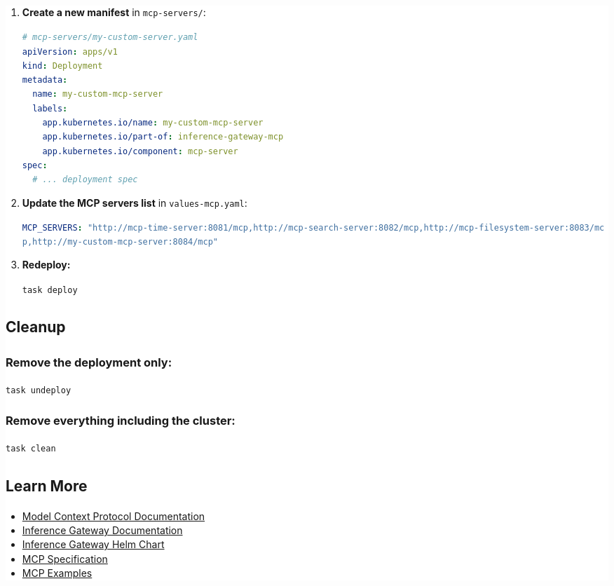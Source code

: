 1. **Create a new manifest** in `mcp-servers/`:

   ```yaml
   # mcp-servers/my-custom-server.yaml
   apiVersion: apps/v1
   kind: Deployment
   metadata:
     name: my-custom-mcp-server
     labels:
       app.kubernetes.io/name: my-custom-mcp-server
       app.kubernetes.io/part-of: inference-gateway-mcp
       app.kubernetes.io/component: mcp-server
   spec:
     # ... deployment spec
   ```

2. **Update the MCP servers list** in `values-mcp.yaml`:

   ```yaml
   MCP_SERVERS: "http://mcp-time-server:8081/mcp,http://mcp-search-server:8082/mcp,http://mcp-filesystem-server:8083/mcp,http://my-custom-mcp-server:8084/mcp"
   ```

3. **Redeploy:**
   ```bash
   task deploy
   ```

## Cleanup

### Remove the deployment only:

```bash
task undeploy
```

### Remove everything including the cluster:

```bash
task clean
```

## Learn More

- [Model Context Protocol Documentation](https://modelcontextprotocol.io/)
- [Inference Gateway Documentation](https://github.com/inference-gateway/inference-gateway)
- [Inference Gateway Helm Chart](https://github.com/inference-gateway/inference-gateway/tree/main/charts)
- [MCP Specification](https://modelcontextprotocol.io/specification)
- [MCP Examples](https://modelcontextprotocol.io/examples)
